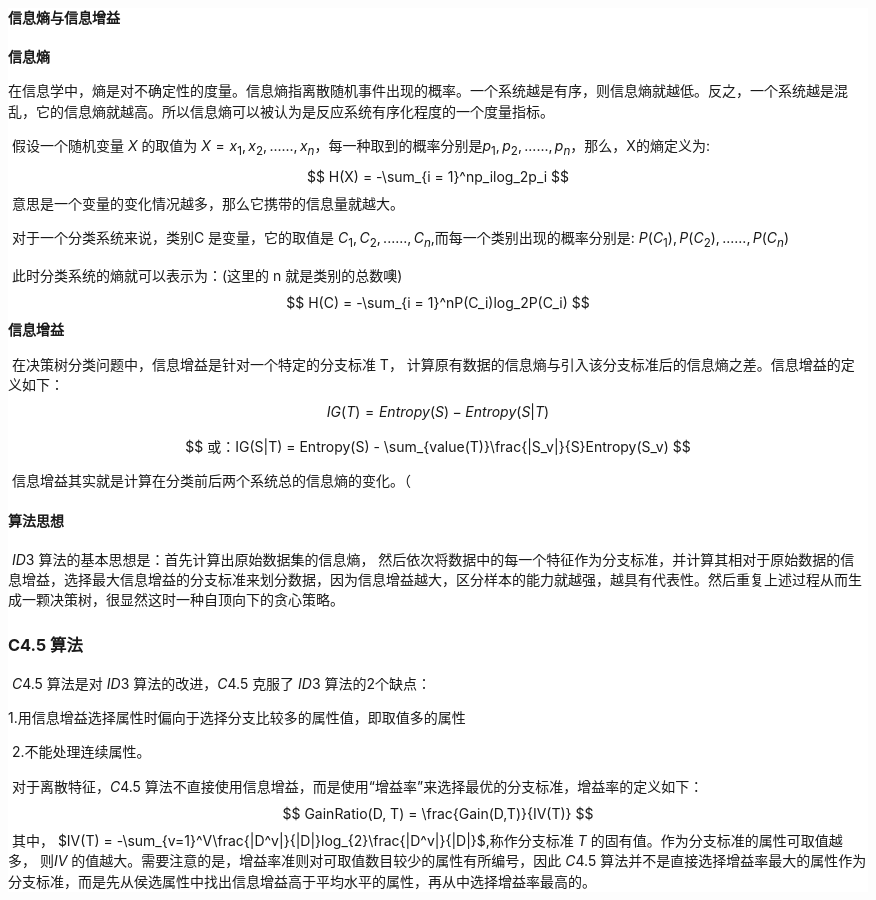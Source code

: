 

#### 信息熵与信息增益

**信息熵**

​		在信息学中，熵是对不确定性的度量。信息熵指离散随机事件出现的概率。一个系统越是有序，则信息熵就越低。反之，一个系统越是混乱，它的信息熵就越高。所以信息熵可以被认为是反应系统有序化程度的一个度量指标。

​		假设一个随机变量 $X$ 的取值为 $X = {x_1, x_2, ......, x_n}$，每一种取到的概率分别是${p_1,p_2,......,p_n}$，那么，X的熵定义为:
$$
H(X) = -\sum_{i = 1}^np_ilog_2p_i
$$
​		意思是一个变量的变化情况越多，那么它携带的信息量就越大。

​		对于一个分类系统来说，类别C 是变量，它的取值是 $C_1, C_2,......,C_n$,而每一个类别出现的概率分别是: $P(C_1), P(C_2),......,P(C_n)$

​		此时分类系统的熵就可以表示为：(这里的 n 就是类别的总数噢)
$$
H(C) = -\sum_{i = 1}^nP(C_i)log_2P(C_i)
$$
**信息增益**

​		在决策树分类问题中，信息增益是针对一个特定的分支标准 T， 计算原有数据的信息熵与引入该分支标准后的信息熵之差。信息增益的定义如下：
$$
IG(T) = Entropy(S) - Entropy(S|T)
$$

$$
或：IG(S|T) = Entropy(S) - \sum_{value(T)}\frac{|S_v|}{S}Entropy(S_v)
$$

​		信息增益其实就是计算在分类前后两个系统总的信息熵的变化。（



#### 算法思想

​		$ID3$ 算法的基本思想是：首先计算出原始数据集的信息熵， 然后依次将数据中的每一个特征作为分支标准，并计算其相对于原始数据的信息增益，选择最大信息增益的分支标准来划分数据，因为信息增益越大，区分样本的能力就越强，越具有代表性。然后重复上述过程从而生成一颗决策树，很显然这时一种自顶向下的贪心策略。



### C4.5 算法

​		$C4.5$ 算法是对 $ID3$ 算法的改进，$C4.5$ 克服了 $ID3$ 算法的2个缺点：

​			1.用信息增益选择属性时偏向于选择分支比较多的属性值，即取值多的属性

​			2.不能处理连续属性。

​		对于离散特征，$C4.5$ 算法不直接使用信息增益，而是使用“增益率”来选择最优的分支标准，增益率的定义如下：
$$
GainRatio(D, T) = \frac{Gain(D,T)}{IV(T)}
$$
​		其中， $IV(T) = -\sum_{v=1}^V\frac{|D^v|}{|D|}log_{2}\frac{|D^v|}{|D|}$,称作分支标准 $T$ 的固有值。作为分支标准的属性可取值越多， 则$IV$ 的值越大。需要注意的是，增益率准则对可取值数目较少的属性有所编号，因此 $C4.5$ 算法并不是直接选择增益率最大的属性作为分支标准，而是先从侯选属性中找出信息增益高于平均水平的属性，再从中选择增益率最高的。
